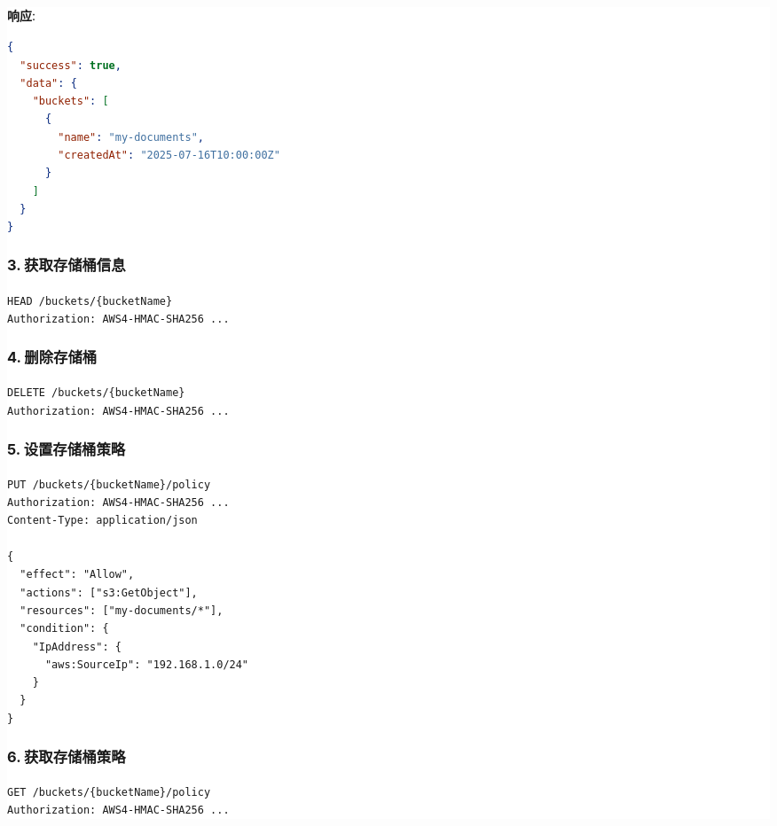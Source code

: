 **响应**:
```json
{
  "success": true,
  "data": {
    "buckets": [
      {
        "name": "my-documents",
        "createdAt": "2025-07-16T10:00:00Z"
      }
    ]
  }
}
```

### 3. 获取存储桶信息

```http
HEAD /buckets/{bucketName}
Authorization: AWS4-HMAC-SHA256 ...
```

### 4. 删除存储桶

```http
DELETE /buckets/{bucketName}
Authorization: AWS4-HMAC-SHA256 ...
```

### 5. 设置存储桶策略

```http
PUT /buckets/{bucketName}/policy
Authorization: AWS4-HMAC-SHA256 ...
Content-Type: application/json

{
  "effect": "Allow",
  "actions": ["s3:GetObject"],
  "resources": ["my-documents/*"],
  "condition": {
    "IpAddress": {
      "aws:SourceIp": "192.168.1.0/24"
    }
  }
}
```

### 6. 获取存储桶策略

```http
GET /buckets/{bucketName}/policy
Authorization: AWS4-HMAC-SHA256 ...
```
